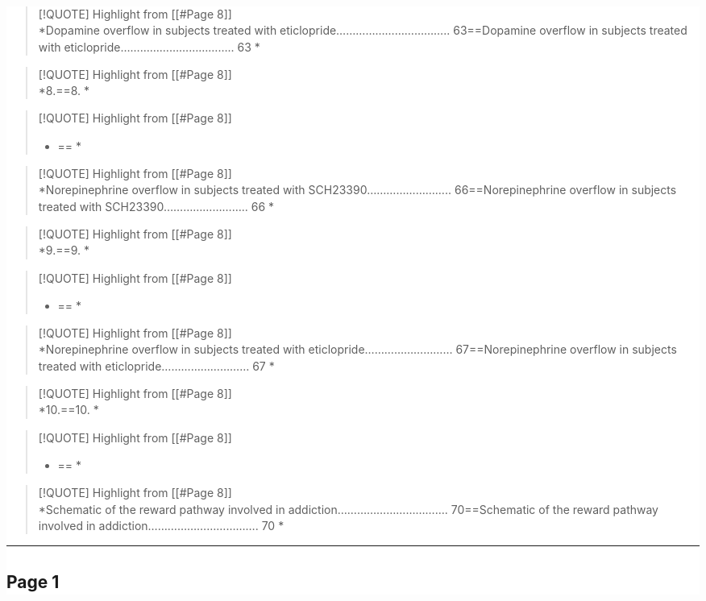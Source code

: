 > [!QUOTE] Highlight from [[#Page 8]]  
> *Dopamine overflow in subjects treated with eticlopride…………………………….. 63==Dopamine overflow in subjects treated with eticlopride…………………………….. 63 *

> [!QUOTE] Highlight from [[#Page 8]]  
> *8.==8. *

> [!QUOTE] Highlight from [[#Page 8]]
> * == *

> [!QUOTE] Highlight from [[#Page 8]]  
> *Norepinephrine overflow in subjects treated with SCH23390…………………….. 66==Norepinephrine overflow in subjects treated with SCH23390…………………….. 66 *

> [!QUOTE] Highlight from [[#Page 8]]  
> *9.==9. *

> [!QUOTE] Highlight from [[#Page 8]]
> * == *

> [!QUOTE] Highlight from [[#Page 8]]  
> *Norepinephrine overflow in subjects treated with eticlopride……………………… 67==Norepinephrine overflow in subjects treated with eticlopride……………………… 67 *

> [!QUOTE] Highlight from [[#Page 8]]  
> *10.==10. *

> [!QUOTE] Highlight from [[#Page 8]]
> * == *

> [!QUOTE] Highlight from [[#Page 8]]  
> *Schematic of the reward pathway involved in addiction……………………………. 70==Schematic of the reward pathway involved in addiction……………………………. 70 *

---

## Page 1
